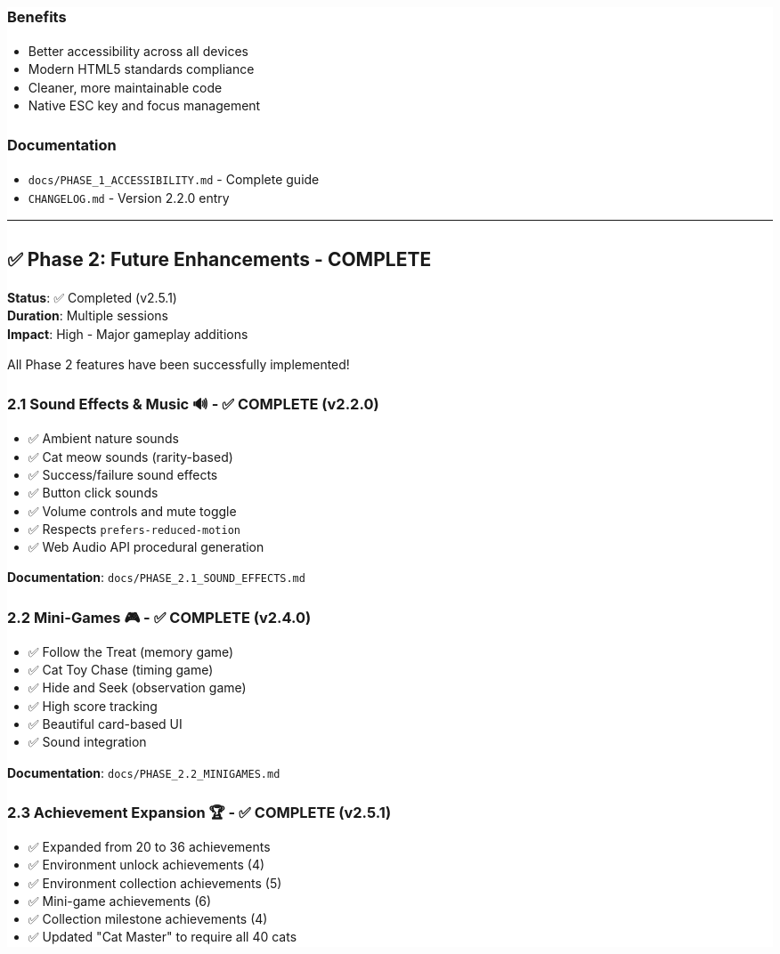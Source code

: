 ### Benefits

- Better accessibility across all devices
- Modern HTML5 standards compliance
- Cleaner, more maintainable code
- Native ESC key and focus management

### Documentation

- `docs/PHASE_1_ACCESSIBILITY.md` - Complete guide
- `CHANGELOG.md` - Version 2.2.0 entry

---

## ✅ Phase 2: Future Enhancements - COMPLETE

**Status**: ✅ Completed (v2.5.1)  
**Duration**: Multiple sessions  
**Impact**: High - Major gameplay additions

All Phase 2 features have been successfully implemented!

### 2.1 Sound Effects & Music 🔊 - ✅ COMPLETE (v2.2.0)

- ✅ Ambient nature sounds
- ✅ Cat meow sounds (rarity-based)
- ✅ Success/failure sound effects
- ✅ Button click sounds
- ✅ Volume controls and mute toggle
- ✅ Respects `prefers-reduced-motion`
- ✅ Web Audio API procedural generation

**Documentation**: `docs/PHASE_2.1_SOUND_EFFECTS.md`

### 2.2 Mini-Games 🎮 - ✅ COMPLETE (v2.4.0)

- ✅ Follow the Treat (memory game)
- ✅ Cat Toy Chase (timing game)
- ✅ Hide and Seek (observation game)
- ✅ High score tracking
- ✅ Beautiful card-based UI
- ✅ Sound integration

**Documentation**: `docs/PHASE_2.2_MINIGAMES.md`

### 2.3 Achievement Expansion 🏆 - ✅ COMPLETE (v2.5.1)

- ✅ Expanded from 20 to 36 achievements
- ✅ Environment unlock achievements (4)
- ✅ Environment collection achievements (5)
- ✅ Mini-game achievements (6)
- ✅ Collection milestone achievements (4)
- ✅ Updated "Cat Master" to require all 40 cats
